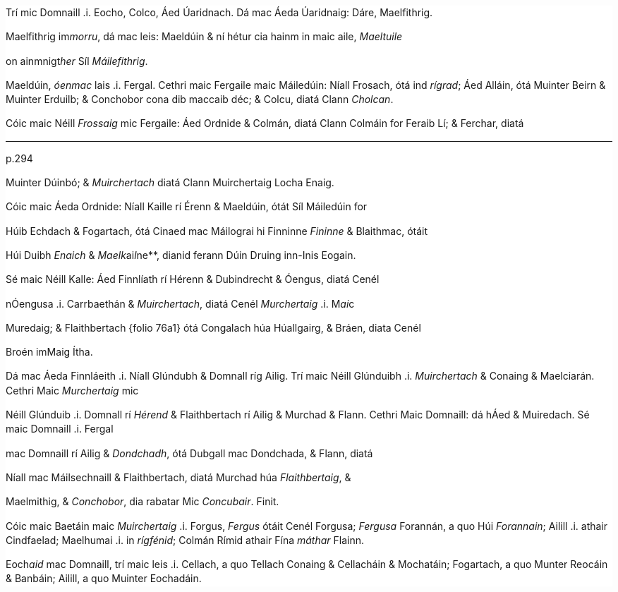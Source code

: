 Trí mic Domnaill .i. Eocho, Colco, Áed Úaridnach. Dá mac Áeda Úaridnaig: Dáre, Maelfithrig.


Maelfithrig im*morru*, dá mac leis: Maeldúin & ní hétur cia hainm in maic aile, *Maeltuile*

on ainmnigt*her* Síl *Máilefithrig*.


Maeldúin, *óenmac* lais .i. Fergal. Cethri maic Fergaile maic Máiledúin: Níall Frosach, ótá ind *rígrad*; Áed Alláin, ótá Muinter Beirn & Muinter Erduilb; & Conchobor cona dib maccaib déc; & Colcu, diatá Clann *Cholcan*.


Cóic maic Néill *Frossaig* mic Fergaile: Áed Ordnide & Colmán, diatá Clann Colmáin for Feraib Lí; & Ferchar, diatá 



---

p.294






Muinter Dúinbó; & *Muirchertach* diatá Clann Muirchertaig Locha Enaig.


Cóic maic Áeda Ordnide: Níall Kaille rí Érenn & Maeldúin, ótát Síl Máiledúin for

Húib Echdach & Fogartach, ótá Cinaed mac Máilograi hi Finninne *Fininne* & Blaithmac, ótáit

Húi Duibh *Enaich* & *Maelk*ai*l*ne**, dianid ferann Dúin Druing inn-Inis Eogain.


Sé maic Néill Kalle: Áed Finnlíath rí Hérenn & Dubindrecht & Óengus, diatá Cenél

nÓengusa .i. Carrbaethán & *Muirchertach*, diatá Cenél *Murchertaig* .i. M*ai*c

Muredaig; & Flaithbertach {folio 76a1} ótá Congalach húa Húallgairg, & Bráen, diata Cenél

Broén imMaig Ítha.


Dá mac Áeda Finnláeith .i. Níall Glúndubh & Domnall ríg Ailig. Trí maic Néill Glúnduibh .i. *Muirchertach* & Conaing & Maelciarán. Cethri Maic *Murchertaig* mic 

Néill Glúnduib .i. Domnall rí *Hérend* & Flaithbertach rí Ailig & Murchad & Flann. Cethri Maic Domnaill: dá hÁed & Muiredach. Sé maic Domnaill .i. Fergal

mac Domnaill rí Ailig & *Dondchadh*, ótá Dubgall mac Dondchada, & Flann, diatá 

Níall mac Máilsechnaill & Flaithbertach, diatá Murchad húa *Flaithbertaig*, &

Maelmithig, & *Conchobor*, dia rabatar Mic *Concubair*. Finit.


Cóic maic Baetáin maic *Muirchertaig* .i. Forgus, *Fergus* ótáit Cenél Forgusa; *Fergusa* Forannán, a quo Húi *Forannain*; Ailill .i. athair Cindfaelad; Maelhumai .i. in *rígfénid*; Colmán Rímid athair Fína *máthar* Flainn.


Eoch*aid* mac Domnaill, trí maic leis .i. Cellach, a quo Tellach Conaing & Cellacháin & Mochatáin; Fogartach, a quo Munter Reocáin & Banbáin; Ailill, a quo Muinter Eochadáin.

